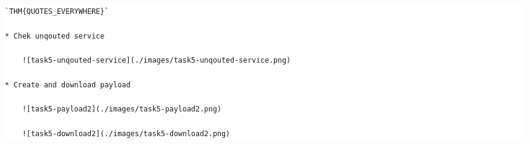 	`THM{QUOTES_EVERYWHERE}`

	* Chek unqouted service
	
		![task5-unqouted-service](./images/task5-unqouted-service.png)

	* Create and download payload
		
		![task5-payload2](./images/task5-payload2.png)

		![task5-download2](./images/task5-download2.png)
